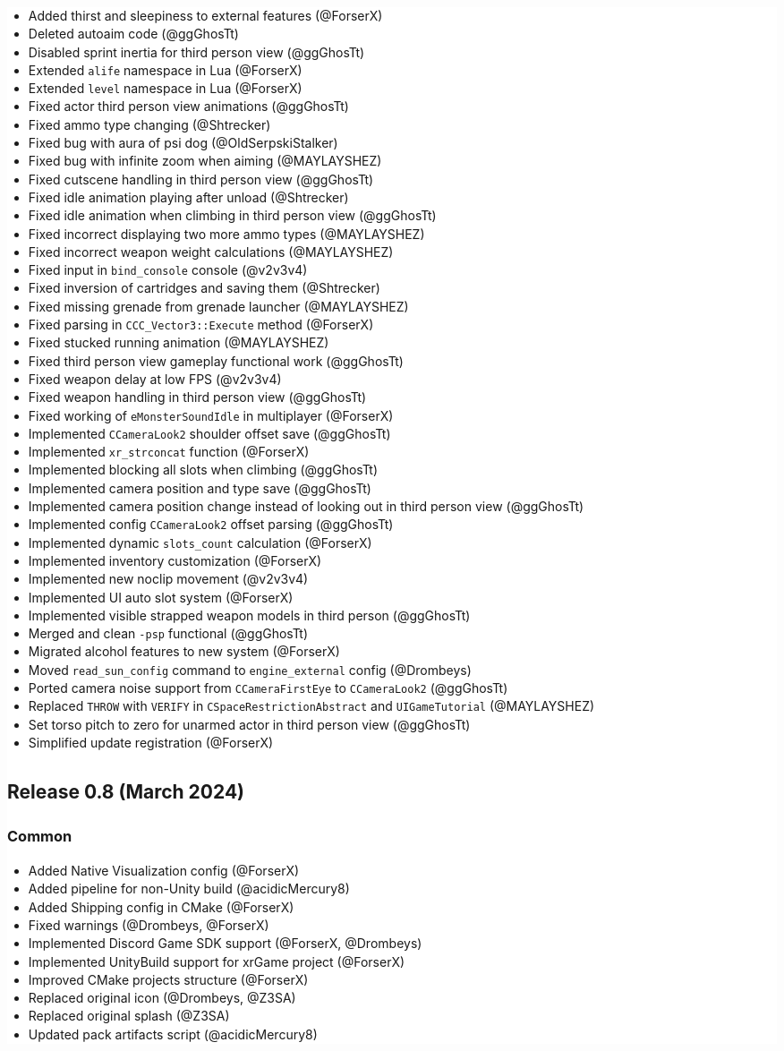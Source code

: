- Added thirst and sleepiness to external features (@ForserX)
- Deleted autoaim code (@ggGhosTt)
- Disabled sprint inertia for third person view (@ggGhosTt)
- Extended `alife` namespace in Lua (@ForserX)
- Extended `level` namespace in Lua (@ForserX)
- Fixed actor third person view animations (@ggGhosTt)
- Fixed ammo type changing (@Shtrecker)
- Fixed bug with aura of psi dog (@OldSerpskiStalker)
- Fixed bug with infinite zoom when aiming (@MAYLAYSHEZ)
- Fixed cutscene handling in third person view (@ggGhosTt)
- Fixed idle animation playing after unload (@Shtrecker)
- Fixed idle animation when climbing in third person view (@ggGhosTt)
- Fixed incorrect displaying two more ammo types (@MAYLAYSHEZ)
- Fixed incorrect weapon weight calculations (@MAYLAYSHEZ)
- Fixed input in `bind_console` console (@v2v3v4)
- Fixed inversion of cartridges and saving them (@Shtrecker)
- Fixed missing grenade from grenade launcher (@MAYLAYSHEZ)
- Fixed parsing in `CCC_Vector3::Execute` method (@ForserX)
- Fixed stucked running animation (@MAYLAYSHEZ)
- Fixed third person view gameplay functional work (@ggGhosTt)
- Fixed weapon delay at low FPS (@v2v3v4)
- Fixed weapon handling in third person view (@ggGhosTt)
- Fixed working of `eMonsterSoundIdle` in multiplayer (@ForserX)
- Implemented `CCameraLook2` shoulder offset save  (@ggGhosTt)
- Implemented `xr_strconcat` function (@ForserX)
- Implemented blocking all slots when climbing (@ggGhosTt)
- Implemented camera position and type save (@ggGhosTt)
- Implemented camera position change instead of looking out in third person view (@ggGhosTt)
- Implemented config `CCameraLook2` offset parsing (@ggGhosTt)
- Implemented dynamic `slots_count` calculation (@ForserX)
- Implemented inventory customization (@ForserX)
- Implemented new noclip movement (@v2v3v4)
- Implemented UI auto slot system (@ForserX)
- Implemented visible strapped weapon models in third person (@ggGhosTt)
- Merged and clean `-psp` functional (@ggGhosTt)
- Migrated alcohol features to new system (@ForserX)
- Moved `read_sun_config` command to `engine_external` config (@Drombeys)
- Ported camera noise support from `CCameraFirstEye` to `CCameraLook2` (@ggGhosTt)
- Replaced `THROW` with `VERIFY` in `CSpaceRestrictionAbstract` and `UIGameTutorial` (@MAYLAYSHEZ)
- Set torso pitch to zero for unarmed actor in third person view (@ggGhosTt)
- Simplified update registration (@ForserX)

## Release 0.8 (March 2024)

### Common

- Added Native Visualization config (@ForserX)
- Added pipeline for non-Unity build (@acidicMercury8)
- Added Shipping config in CMake (@ForserX)
- Fixed warnings (@Drombeys, @ForserX)
- Implemented Discord Game SDK support (@ForserX, @Drombeys)
- Implemented UnityBuild support for xrGame project (@ForserX)
- Improved CMake projects structure (@ForserX)
- Replaced original icon (@Drombeys, @Z3SA)
- Replaced original splash (@Z3SA)
- Updated pack artifacts script (@acidicMercury8)

